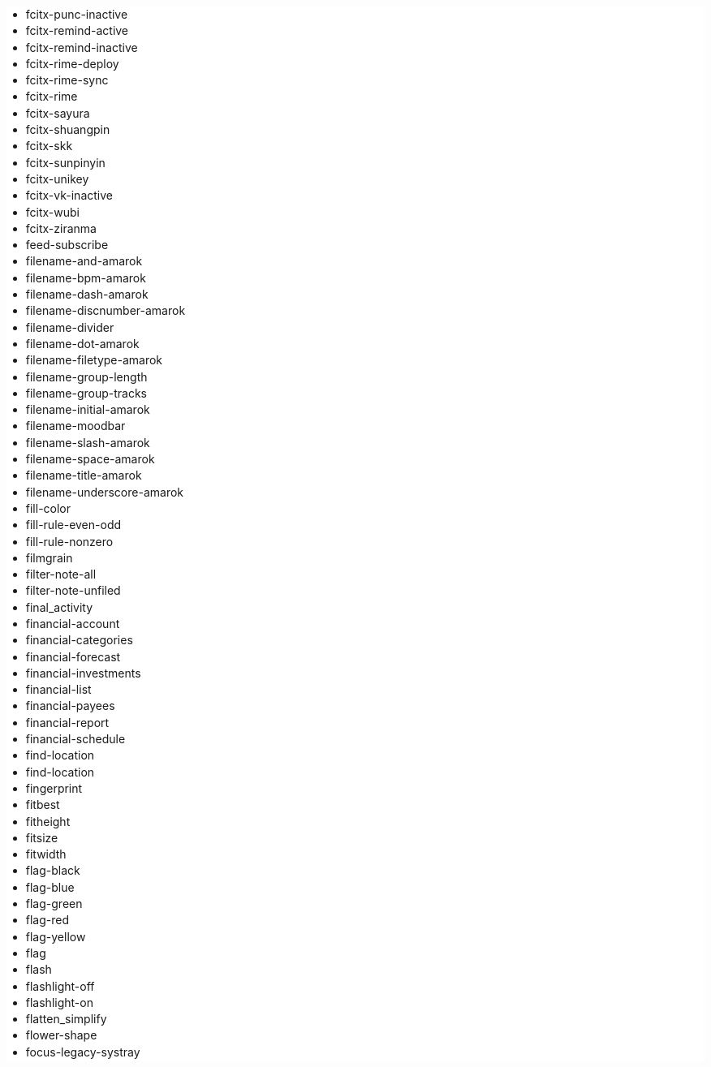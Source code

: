 - fcitx-punc-inactive
- fcitx-remind-active
- fcitx-remind-inactive
- fcitx-rime-deploy
- fcitx-rime-sync
- fcitx-rime
- fcitx-sayura
- fcitx-shuangpin
- fcitx-skk
- fcitx-sunpinyin
- fcitx-unikey
- fcitx-vk-inactive
- fcitx-wubi
- fcitx-ziranma
- feed-subscribe
- filename-and-amarok
- filename-bpm-amarok
- filename-dash-amarok
- filename-discnumber-amarok
- filename-divider
- filename-dot-amarok
- filename-filetype-amarok
- filename-group-length
- filename-group-tracks
- filename-initial-amarok
- filename-moodbar
- filename-slash-amarok
- filename-space-amarok
- filename-title-amarok
- filename-underscore-amarok
- fill-color
- fill-rule-even-odd
- fill-rule-nonzero
- filmgrain
- filter-note-all
- filter-note-unfiled
- final_activity
- financial-account
- financial-categories
- financial-forecast
- financial-investments
- financial-list
- financial-payees
- financial-report
- financial-schedule
- find-location
- find-location
- fingerprint
- fitbest
- fitheight
- fitsize
- fitwidth
- flag-black
- flag-blue
- flag-green
- flag-red
- flag-yellow
- flag
- flash
- flashlight-off
- flashlight-on
- flatten_simplify
- flower-shape
- focus-legacy-systray